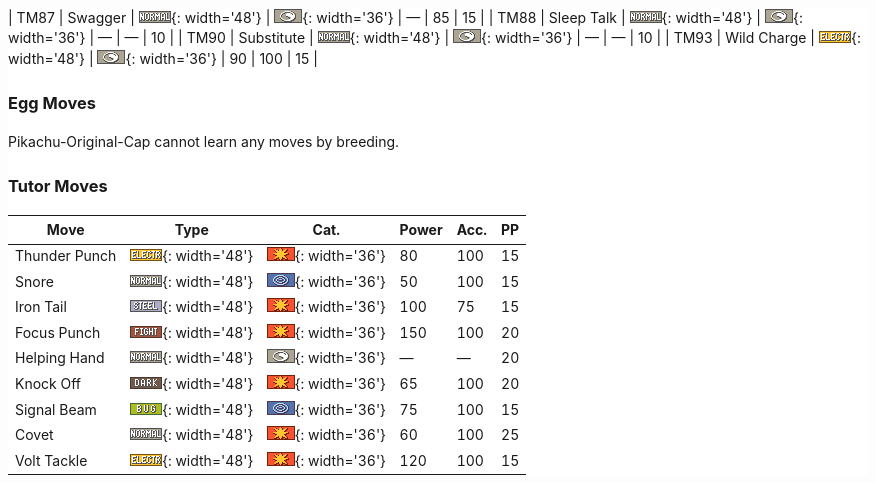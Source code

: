 | TM87 | Swagger | ![normal](../assets/types/normal.png){: width='48'} | ![status](../assets/move_category/status.png){: width='36'} | — | 85 | 15 |
| TM88 | Sleep Talk | ![normal](../assets/types/normal.png){: width='48'} | ![status](../assets/move_category/status.png){: width='36'} | — | — | 10 |
| TM90 | Substitute | ![normal](../assets/types/normal.png){: width='48'} | ![status](../assets/move_category/status.png){: width='36'} | — | — | 10 |
| TM93 | Wild Charge | ![electric](../assets/types/electric.png){: width='48'} | ![physical](../assets/move_category/status.png){: width='36'} | 90 | 100 | 15 |

### Egg Moves

Pikachu-Original-Cap cannot learn any moves by breeding.

### Tutor Moves

| Move | Type | Cat. | Power | Acc. | PP |
|------|------|------|-------|------|----|
| Thunder Punch | ![electric](../assets/types/electric.png){: width='48'} | ![physical](../assets/move_category/physical.png){: width='36'} | 80 | 100 | 15 |
| Snore | ![normal](../assets/types/normal.png){: width='48'} | ![special](../assets/move_category/special.png){: width='36'} | 50 | 100 | 15 |
| Iron Tail | ![steel](../assets/types/steel.png){: width='48'} | ![physical](../assets/move_category/physical.png){: width='36'} | 100 | 75 | 15 |
| Focus Punch | ![fighting](../assets/types/fighting.png){: width='48'} | ![physical](../assets/move_category/physical.png){: width='36'} | 150 | 100 | 20 |
| Helping Hand | ![normal](../assets/types/normal.png){: width='48'} | ![status](../assets/move_category/status.png){: width='36'} | — | — | 20 |
| Knock Off | ![dark](../assets/types/dark.png){: width='48'} | ![physical](../assets/move_category/physical.png){: width='36'} | 65 | 100 | 20 |
| Signal Beam | ![bug](../assets/types/bug.png){: width='48'} | ![special](../assets/move_category/special.png){: width='36'} | 75 | 100 | 15 |
| Covet | ![normal](../assets/types/normal.png){: width='48'} | ![physical](../assets/move_category/physical.png){: width='36'} | 60 | 100 | 25 |
| Volt Tackle | ![electric](../assets/types/electric.png){: width='48'} | ![physical](../assets/move_category/physical.png){: width='36'} | 120 | 100 | 15 |